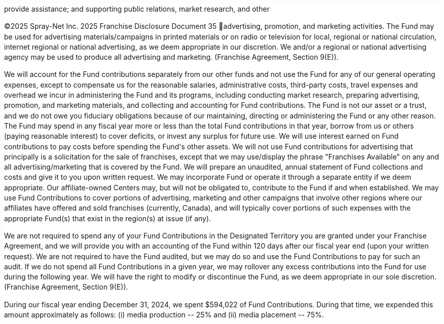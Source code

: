 provide assistance; and supporting public relations, market research,
and other

©2025 Spray-Net Inc. 2025 Franchise Disclosure Document 35 advertising,
promotion, and marketing activities. The Fund may be used for
advertising materials/campaigns in printed materials or on radio or
television for local, regional or national circulation, internet
regional or national advertising, as we deem appropriate in our
discretion. We and/or a regional or national advertising agency may be
used to produce all advertising and marketing. (Franchise Agreement,
Section 9(E)).

We will account for the Fund contributions separately from our other
funds and not use the Fund for any of our general operating expenses,
except to compensate us for the reasonable salaries, administrative
costs, third-party costs, travel expenses and overhead we incur in
administering the Fund and its programs, including conducting market
research, preparing advertising, promotion, and marketing materials, and
collecting and accounting for Fund contributions. The Fund is not our
asset or a trust, and we do not owe you fiduciary obligations because of
our maintaining, directing or administering the Fund or any other
reason. The Fund may spend in any fiscal year more or less than the
total Fund contributions in that year, borrow from us or others (paying
reasonable interest) to cover deficits, or invest any surplus for future
use. We will use interest earned on Fund contributions to pay costs
before spending the Fund's other assets. We will not use Fund
contributions for advertising that principally is a solicitation for the
sale of franchises, except that we may use/display the phrase
"Franchises Available" on any and all advertising/marketing that is
covered by the Fund. We will prepare an unaudited, annual statement of
Fund collections and costs and give it to you upon written request. We
may incorporate Fund or operate it through a separate entity if we deem
appropriate. Our affiliate-owned Centers may, but will not be obligated
to, contribute to the Fund if and when established. We may use Fund
Contributions to cover portions of advertising, marketing and other
campaigns that involve other regions where our affiliates have offered
and sold franchises (currently, Canada), and will typically cover
portions of such expenses with the appropriate Fund(s) that exist in the
region(s) at issue (if any).

We are not required to spend any of your Fund Contributions in the
Designated Territory you are granted under your Franchise Agreement, and
we will provide you with an accounting of the Fund within 120 days after
our fiscal year end (upon your written request). We are not required to
have the Fund audited, but we may do so and use the Fund Contributions
to pay for such an audit. If we do not spend all Fund Contributions in a
given year, we may rollover any excess contributions into the Fund for
use during the following year. We will have the right to modify or
discontinue the Fund, as we deem appropriate in our sole discretion.
(Franchise Agreement, Section 9(E)).

During our fiscal year ending December 31, 2024, we spent \$594,022 of
Fund Contributions. During that time, we expended this amount
approximately as follows: (i) media production -- 25% and (ii) media
placement -- 75%.
